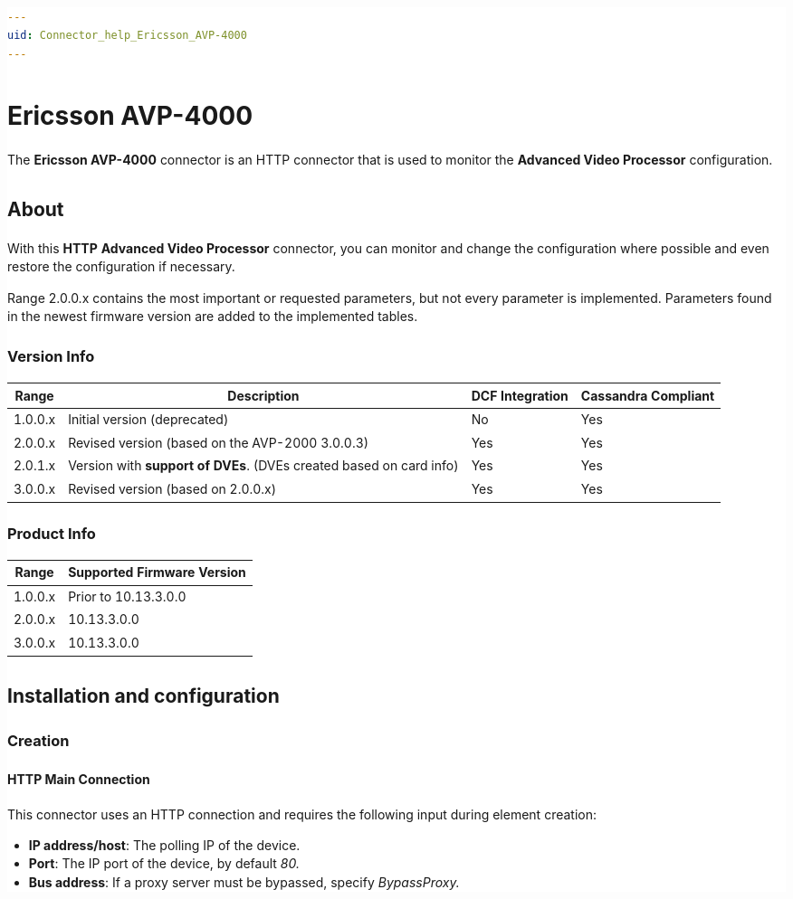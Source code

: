 ```yaml
---
uid: Connector_help_Ericsson_AVP-4000
---
```


# Ericsson AVP-4000

The **Ericsson AVP-4000** connector is an HTTP connector that is used to monitor the **Advanced Video Processor** configuration.

## About

With this **HTTP** **Advanced Video Processor** connector, you can monitor and change the configuration where possible and even restore the configuration if necessary.

Range 2.0.0.x contains the most important or requested parameters, but not every parameter is implemented. Parameters found in the newest firmware version are added to the implemented tables.

### Version Info

| Range     | Description                                                        | DCF Integration     | Cassandra Compliant     |
|------------------|---------------------------------------------------------------------|---------------------|-------------------------|
| 1.0.0.x          | Initial version (deprecated)                                        | No                  | Yes                     |
| 2.0.0.x          | Revised version (based on the AVP-2000 3.0.0.3)                     | Yes                 | Yes                     |
| 2.0.1.x          | Version with **support of DVEs**. (DVEs created based on card info) | Yes                 | Yes                     |
| 3.0.0.x          | Revised version (based on 2.0.0.x)                                  | Yes                 | Yes                     |

### Product Info

| Range | Supported Firmware Version |
|------------------|-----------------------------|
| 1.0.0.x          | Prior to 10.13.3.0.0        |
| 2.0.0.x          | 10.13.3.0.0                 |
| 3.0.0.x          | 10.13.3.0.0                 |

## Installation and configuration

### Creation

#### HTTP Main Connection

This connector uses an HTTP connection and requires the following input during element creation:

- **IP address/host**: The polling IP of the device.
- **Port**: The IP port of the device, by default *80.*
- **Bus address**: If a proxy server must be bypassed, specify *BypassProxy.*
